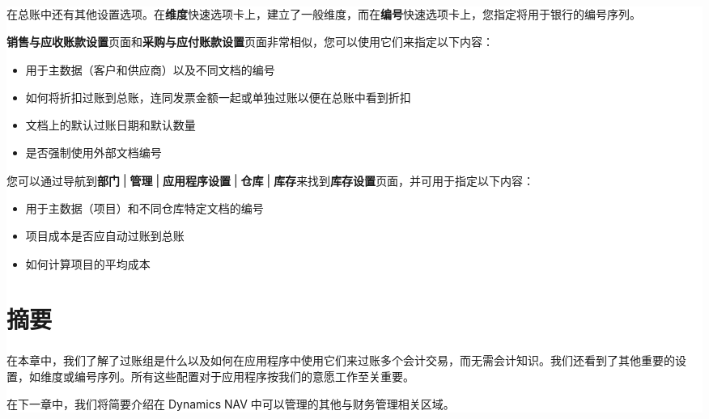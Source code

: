 在总账中还有其他设置选项。在**维度**快速选项卡上，建立了一般维度，而在**编号**快速选项卡上，您指定将用于银行的编号序列。

**销售与应收账款设置**页面和**采购与应付账款设置**页面非常相似，您可以使用它们来指定以下内容：

+   用于主数据（客户和供应商）以及不同文档的编号

+   如何将折扣过账到总账，连同发票金额一起或单独过账以便在总账中看到折扣

+   文档上的默认过账日期和默认数量

+   是否强制使用外部文档编号

您可以通过导航到**部门** | **管理** | **应用程序设置** | **仓库** | **库存**来找到**库存设置**页面，并可用于指定以下内容：

+   用于主数据（项目）和不同仓库特定文档的编号

+   项目成本是否应自动过账到总账

+   如何计算项目的平均成本

# 摘要

在本章中，我们了解了过账组是什么以及如何在应用程序中使用它们来过账多个会计交易，而无需会计知识。我们还看到了其他重要的设置，如维度或编号序列。所有这些配置对于应用程序按我们的意愿工作至关重要。

在下一章中，我们将简要介绍在 Dynamics NAV 中可以管理的其他与财务管理相关区域。
